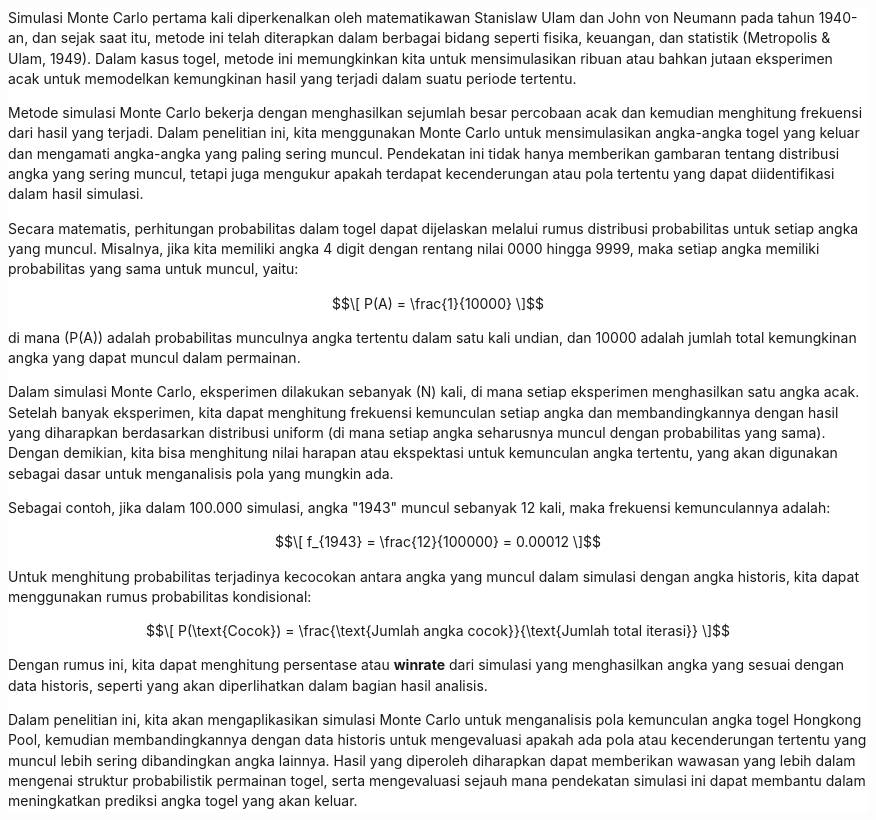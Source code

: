 Simulasi Monte Carlo pertama kali diperkenalkan oleh matematikawan Stanislaw Ulam dan John von Neumann pada tahun 1940-an, dan sejak saat itu, metode ini telah diterapkan dalam berbagai bidang seperti fisika, keuangan, dan statistik (Metropolis & Ulam, 1949). Dalam kasus togel, metode ini memungkinkan kita untuk mensimulasikan ribuan atau bahkan jutaan eksperimen acak untuk memodelkan kemungkinan hasil yang terjadi dalam suatu periode tertentu.

Metode simulasi Monte Carlo bekerja dengan menghasilkan sejumlah besar percobaan acak dan kemudian menghitung frekuensi dari hasil yang terjadi. Dalam penelitian ini, kita menggunakan Monte Carlo untuk mensimulasikan angka-angka togel yang keluar dan mengamati angka-angka yang paling sering muncul. Pendekatan ini tidak hanya memberikan gambaran tentang distribusi angka yang sering muncul, tetapi juga mengukur apakah terdapat kecenderungan atau pola tertentu yang dapat diidentifikasi dalam hasil simulasi.

Secara matematis, perhitungan probabilitas dalam togel dapat dijelaskan melalui rumus distribusi probabilitas untuk setiap angka yang muncul. Misalnya, jika kita memiliki angka 4 digit dengan rentang nilai 0000 hingga 9999, maka setiap angka memiliki probabilitas yang sama untuk muncul, yaitu:

$$\[
P(A) = \frac{1}{10000}
\]$$

di mana \(P(A)\) adalah probabilitas munculnya angka tertentu dalam satu kali undian, dan 10000 adalah jumlah total kemungkinan angka yang dapat muncul dalam permainan.

Dalam simulasi Monte Carlo, eksperimen dilakukan sebanyak \(N\) kali, di mana setiap eksperimen menghasilkan satu angka acak. Setelah banyak eksperimen, kita dapat menghitung frekuensi kemunculan setiap angka dan membandingkannya dengan hasil yang diharapkan berdasarkan distribusi uniform (di mana setiap angka seharusnya muncul dengan probabilitas yang sama). Dengan demikian, kita bisa menghitung nilai harapan atau ekspektasi untuk kemunculan angka tertentu, yang akan digunakan sebagai dasar untuk menganalisis pola yang mungkin ada.

Sebagai contoh, jika dalam 100.000 simulasi, angka "1943" muncul sebanyak 12 kali, maka frekuensi kemunculannya adalah:

$$\[
f_{1943} = \frac{12}{100000} = 0.00012
\]$$

Untuk menghitung probabilitas terjadinya kecocokan antara angka yang muncul dalam simulasi dengan angka historis, kita dapat menggunakan rumus probabilitas kondisional:

$$\[
P(\text{Cocok}) = \frac{\text{Jumlah angka cocok}}{\text{Jumlah total iterasi}}
\]$$

Dengan rumus ini, kita dapat menghitung persentase atau **winrate** dari simulasi yang menghasilkan angka yang sesuai dengan data historis, seperti yang akan diperlihatkan dalam bagian hasil analisis.

Dalam penelitian ini, kita akan mengaplikasikan simulasi Monte Carlo untuk menganalisis pola kemunculan angka togel Hongkong Pool, kemudian membandingkannya dengan data historis untuk mengevaluasi apakah ada pola atau kecenderungan tertentu yang muncul lebih sering dibandingkan angka lainnya. Hasil yang diperoleh diharapkan dapat memberikan wawasan yang lebih dalam mengenai struktur probabilistik permainan togel, serta mengevaluasi sejauh mana pendekatan simulasi ini dapat membantu dalam meningkatkan prediksi angka togel yang akan keluar.
